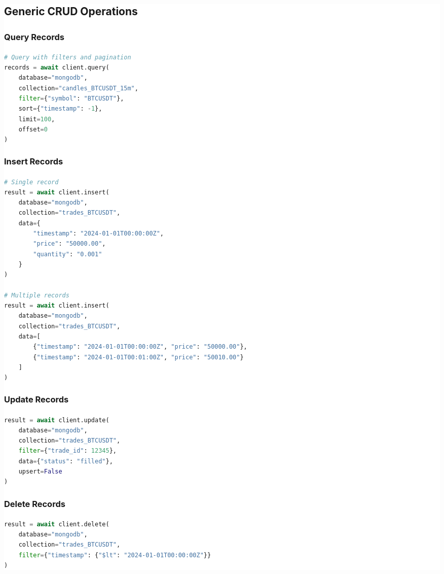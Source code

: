 ## Generic CRUD Operations

### Query Records
```python
# Query with filters and pagination
records = await client.query(
    database="mongodb",
    collection="candles_BTCUSDT_15m",
    filter={"symbol": "BTCUSDT"},
    sort={"timestamp": -1},
    limit=100,
    offset=0
)
```

### Insert Records
```python
# Single record
result = await client.insert(
    database="mongodb",
    collection="trades_BTCUSDT",
    data={
        "timestamp": "2024-01-01T00:00:00Z",
        "price": "50000.00",
        "quantity": "0.001"
    }
)

# Multiple records
result = await client.insert(
    database="mongodb",
    collection="trades_BTCUSDT",
    data=[
        {"timestamp": "2024-01-01T00:00:00Z", "price": "50000.00"},
        {"timestamp": "2024-01-01T00:01:00Z", "price": "50010.00"}
    ]
)
```

### Update Records
```python
result = await client.update(
    database="mongodb",
    collection="trades_BTCUSDT",
    filter={"trade_id": 12345},
    data={"status": "filled"},
    upsert=False
)
```

### Delete Records
```python
result = await client.delete(
    database="mongodb",
    collection="trades_BTCUSDT",
    filter={"timestamp": {"$lt": "2024-01-01T00:00:00Z"}}
)
```

